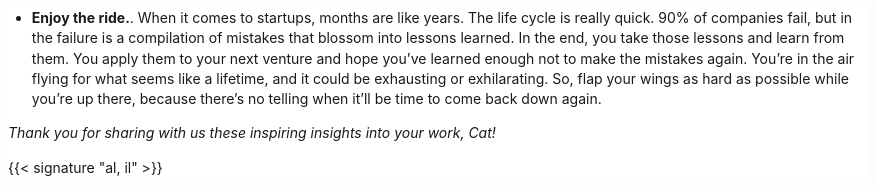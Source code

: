 *   **Enjoy the ride.**.  When it comes to startups, months are like years. The life cycle is really quick. 90% of companies fail, but in the failure is a compilation of mistakes that blossom into lessons learned. In the end, you take those lessons and learn from them. You apply them to your next venture and hope you’ve learned enough not to make the mistakes again. You’re in the air flying for what seems like a lifetime, and it could be exhausting or exhilarating. So, flap your wings as hard as possible while you’re up there, because there’s no telling when it’ll be time to come back down again.</p>

<em>Thank you for sharing with us these inspiring insights into your work, Cat!
</em>

{{< signature "al, il" >}}

